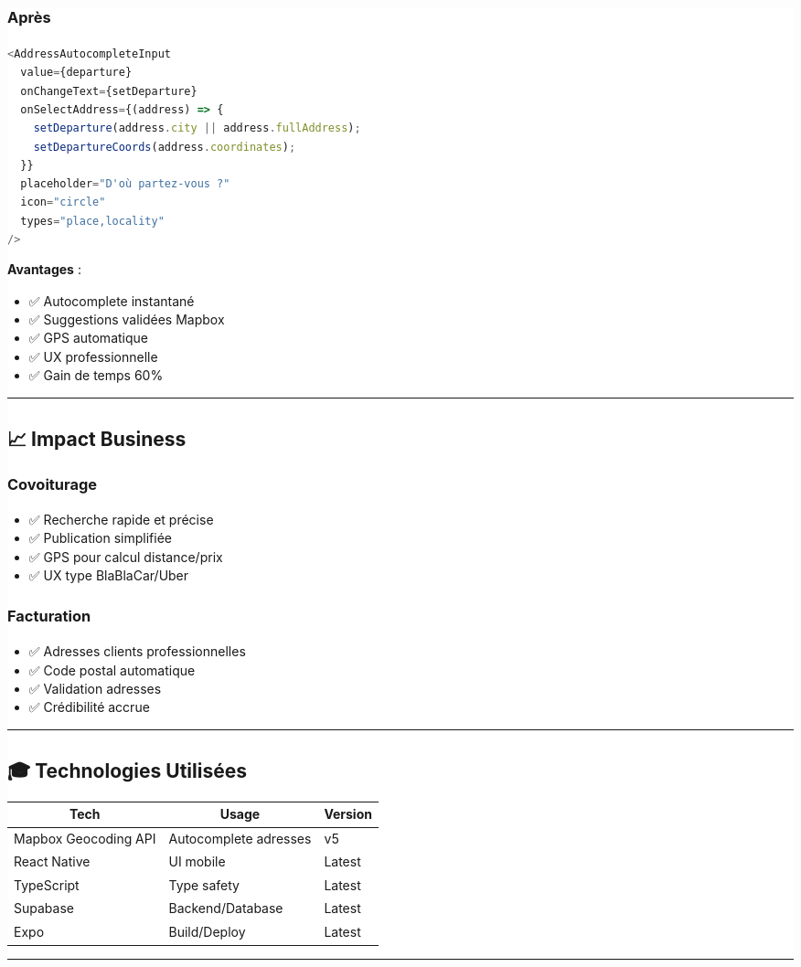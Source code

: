 
### Après
```typescript
<AddressAutocompleteInput
  value={departure}
  onChangeText={setDeparture}
  onSelectAddress={(address) => {
    setDeparture(address.city || address.fullAddress);
    setDepartureCoords(address.coordinates);
  }}
  placeholder="D'où partez-vous ?"
  icon="circle"
  types="place,locality"
/>
```
**Avantages** :
- ✅ Autocomplete instantané
- ✅ Suggestions validées Mapbox
- ✅ GPS automatique
- ✅ UX professionnelle
- ✅ Gain de temps 60%

---

## 📈 Impact Business

### Covoiturage
- ✅ Recherche rapide et précise
- ✅ Publication simplifiée
- ✅ GPS pour calcul distance/prix
- ✅ UX type BlaBlaCar/Uber

### Facturation
- ✅ Adresses clients professionnelles
- ✅ Code postal automatique
- ✅ Validation adresses
- ✅ Crédibilité accrue

---

## 🎓 Technologies Utilisées

| Tech | Usage | Version |
|------|-------|---------|
| Mapbox Geocoding API | Autocomplete adresses | v5 |
| React Native | UI mobile | Latest |
| TypeScript | Type safety | Latest |
| Supabase | Backend/Database | Latest |
| Expo | Build/Deploy | Latest |

---
